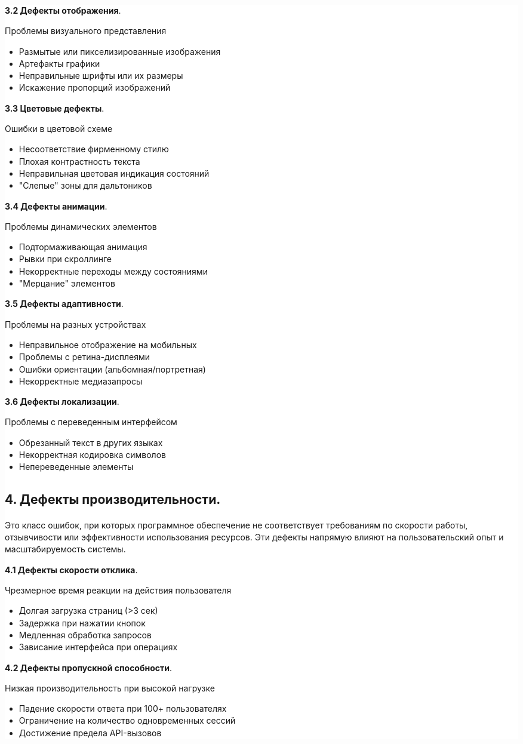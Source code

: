 **3.2 Дефекты отображения**.

Проблемы визуального представления
- Размытые или пикселизированные изображения
- Артефакты графики
- Неправильные шрифты или их размеры
- Искажение пропорций изображений

**3.3 Цветовые дефекты**.

Ошибки в цветовой схеме
- Несоответствие фирменному стилю
- Плохая контрастность текста
- Неправильная цветовая индикация состояний
- "Слепые" зоны для дальтоников

**3.4 Дефекты анимации**.

Проблемы динамических элементов
- Подтормаживающая анимация
- Рывки при скроллинге
- Некорректные переходы между состояниями
- "Мерцание" элементов

**3.5 Дефекты адаптивности**.

Проблемы на разных устройствах
- Неправильное отображение на мобильных
- Проблемы с ретина-дисплеями
- Ошибки ориентации (альбомная/портретная)
- Некорректные медиазапросы

**3.6 Дефекты локализации**.

Проблемы с переведенным интерфейсом
- Обрезанный текст в других языках
- Некорректная кодировка символов
- Непереведенные элементы

## 4. **Дефекты производительности**.

Это класс ошибок, при которых программное обеспечение не соответствует требованиям по скорости работы, отзывчивости или эффективности использования ресурсов. Эти дефекты напрямую влияют на пользовательский опыт и масштабируемость системы.

**4.1 Дефекты скорости отклика**.

Чрезмерное время реакции на действия пользователя
- Долгая загрузка страниц (>3 сек)
- Задержка при нажатии кнопок
- Медленная обработка запросов
- Зависание интерфейса при операциях

**4.2 Дефекты пропускной способности**.

Низкая производительность при высокой нагрузке
- Падение скорости ответа при 100+ пользователях
- Ограничение на количество одновременных сессий
- Достижение предела API-вызовов
